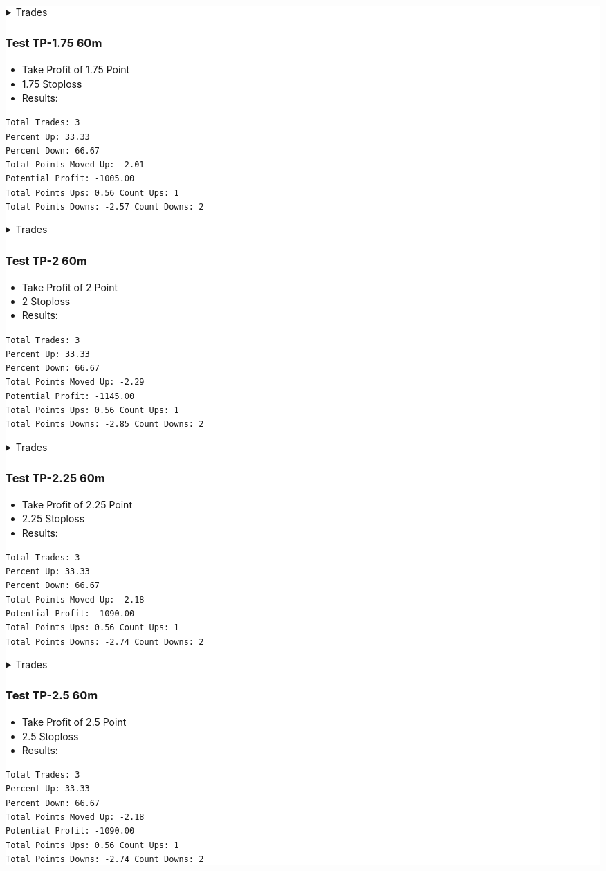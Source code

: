 <details><summary>Trades</summary></details>

### Test TP-1.75 60m
* Take Profit of 1.75 Point
* 1.75 Stoploss
* Results:
```
Total Trades: 3
Percent Up: 33.33
Percent Down: 66.67
Total Points Moved Up: -2.01
Potential Profit: -1005.00
Total Points Ups: 0.56 Count Ups: 1
Total Points Downs: -2.57 Count Downs: 2
```

<details><summary>Trades</summary></details>

### Test TP-2 60m
* Take Profit of 2 Point
* 2 Stoploss
* Results:
```
Total Trades: 3
Percent Up: 33.33
Percent Down: 66.67
Total Points Moved Up: -2.29
Potential Profit: -1145.00
Total Points Ups: 0.56 Count Ups: 1
Total Points Downs: -2.85 Count Downs: 2
```

<details><summary>Trades</summary></details>

### Test TP-2.25 60m
* Take Profit of 2.25 Point
* 2.25 Stoploss
* Results:
```
Total Trades: 3
Percent Up: 33.33
Percent Down: 66.67
Total Points Moved Up: -2.18
Potential Profit: -1090.00
Total Points Ups: 0.56 Count Ups: 1
Total Points Downs: -2.74 Count Downs: 2
```

<details><summary>Trades</summary></details>

### Test TP-2.5 60m
* Take Profit of 2.5 Point
* 2.5 Stoploss
* Results:
```
Total Trades: 3
Percent Up: 33.33
Percent Down: 66.67
Total Points Moved Up: -2.18
Potential Profit: -1090.00
Total Points Ups: 0.56 Count Ups: 1
Total Points Downs: -2.74 Count Downs: 2
```
